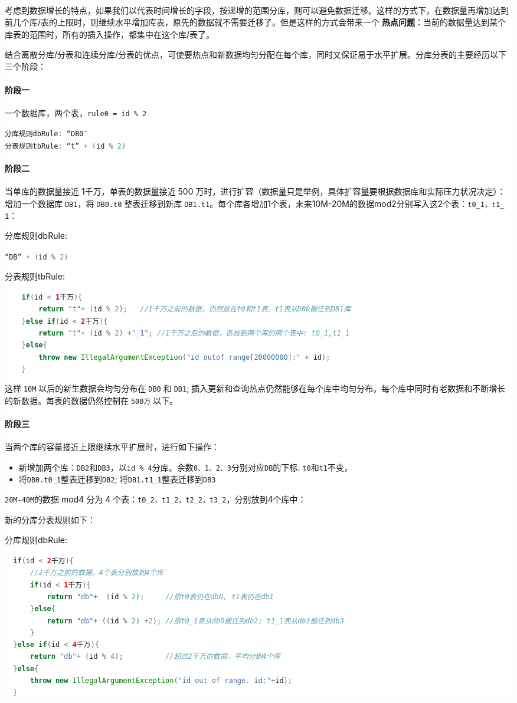 考虑到数据增长的特点，如果我们以代表时间增长的字段，按递增的范围分库，则可以避免数据迁移。这样的方式下，在数据量再增加达到前几个库/表的上限时，则继续水平增加库表，原先的数据就不需要迁移了。但是这样的方式会带来一个 **热点问题**：当前的数据量达到某个库表的范围时，所有的插入操作，都集中在这个库/表了。

结合离散分库/分表和连续分库/分表的优点，可使要热点和新数据均匀分配在每个库，同时又保证易于水平扩展。分库分表的主要经历以下三个阶段：

#### 阶段一

一个数据库，两个表，`rule0 = id % 2`

```java
分库规则dbRule: “DB0″
分表规则tbRule: “t” + (id % 2)
```

#### 阶段二

当单库的数据量接近 1千万，单表的数据量接近 500 万时，进行扩容（数据量只是举例，具体扩容量要根据数据库和实际压力状况决定）：增加一个数据库 `DB1`，将 `DB0.t0` 整表迁移到新库 `DB1.t1`。每个库各增加1个表，未来10M-20M的数据mod2分别写入这2个表：`t0_1，t1_1`：

分库规则dbRule:

```java
“DB” + (id % 2)
```

分表规则tbRule:

```java
    if(id < 1千万){
        return "t"+ (id % 2);   //1千万之前的数据，仍然放在t0和t1表。t1表从DB0搬迁到DB1库
    }else if(id < 2千万){
        return "t"+ (id % 2) +"_1"; //1千万之后的数据，各放到两个库的两个表中: t0_1,t1_1
    }else{
        throw new IllegalArgumentException("id outof range[20000000]:" + id);
    }
```

这样 `10M` 以后的新生数据会均匀分布在 `DB0` 和 `DB1`; 插入更新和查询热点仍然能够在每个库中均匀分布。每个库中同时有老数据和不断增长的新数据。每表的数据仍然控制在 `500万` 以下。

#### 阶段三

当两个库的容量接近上限继续水平扩展时，进行如下操作：

- 新增加两个库：`DB2`和`DB3`，以`id % 4`分库。余数`0、1、2、3`分别对应`DB`的下标. `t0`和`t1`不变，
- 将`DB0.t0_1`整表迁移到`DB2`; 将`DB1.t1_1`整表迁移到`DB3`

`20M-40M`的数据 mod4 分为 4 个表：`t0_2，t1_2，t2_2，t3_2`，分别放到4个库中：

新的分库分表规则如下：

分库规则dbRule:  

```java
  if(id < 2千万){
      //2千万之前的数据，4个表分别放到4个库
      if(id < 1千万){
          return "db"+  (id % 2);     //原t0表仍在db0, t1表仍在db1
      }else{
          return "db"+ ((id % 2) +2); //原t0_1表从db0搬迁到db2; t1_1表从db1搬迁到db3
      }
  }else if(id < 4千万){
      return "db"+ (id % 4);          //超过2千万的数据，平均分到4个库
  }else{
      throw new IllegalArgumentException("id out of range. id:"+id);
  }
```
